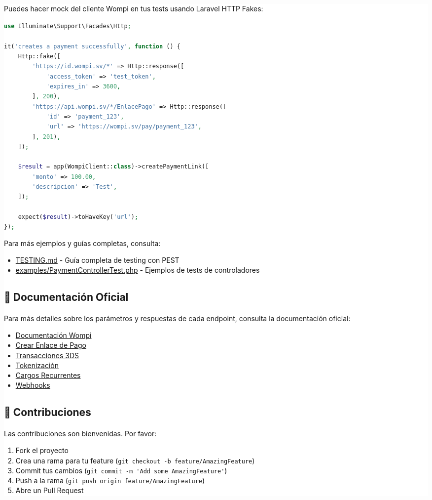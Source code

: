 Puedes hacer mock del cliente Wompi en tus tests usando Laravel HTTP Fakes:

```php
use Illuminate\Support\Facades\Http;

it('creates a payment successfully', function () {
    Http::fake([
        'https://id.wompi.sv/*' => Http::response([
            'access_token' => 'test_token',
            'expires_in' => 3600,
        ], 200),
        'https://api.wompi.sv/*/EnlacePago' => Http::response([
            'id' => 'payment_123',
            'url' => 'https://wompi.sv/pay/payment_123',
        ], 201),
    ]);

    $result = app(WompiClient::class)->createPaymentLink([
        'monto' => 100.00,
        'descripcion' => 'Test',
    ]);

    expect($result)->toHaveKey('url');
});
```

Para más ejemplos y guías completas, consulta:
- [TESTING.md](TESTING.md) - Guía completa de testing con PEST
- [examples/PaymentControllerTest.php](examples/PaymentControllerTest.php) - Ejemplos de tests de controladores

## 📖 Documentación Oficial

Para más detalles sobre los parámetros y respuestas de cada endpoint, consulta la documentación oficial:

- [Documentación Wompi](https://docs.wompi.sv/)
- [Crear Enlace de Pago](https://docs.wompi.sv/metodos-api/enlace-de-pago)
- [Transacciones 3DS](https://docs.wompi.sv/metodos-api/crear-transaccion-compra-3ds)
- [Tokenización](https://docs.wompi.sv/metodos-api/tokenizacion)
- [Cargos Recurrentes](https://docs.wompi.sv/metodos-api/cargos-recurrentes)
- [Webhooks](https://docs.wompi.sv/webhook/definicion-webhook)

## 🤝 Contribuciones

Las contribuciones son bienvenidas. Por favor:

1. Fork el proyecto
2. Crea una rama para tu feature (`git checkout -b feature/AmazingFeature`)
3. Commit tus cambios (`git commit -m 'Add some AmazingFeature'`)
4. Push a la rama (`git push origin feature/AmazingFeature`)
5. Abre un Pull Request

